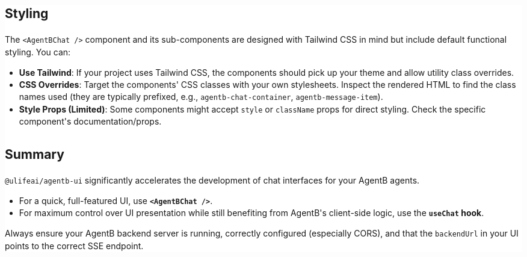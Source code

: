 ## Styling

The `<AgentBChat />` component and its sub-components are designed with Tailwind CSS in mind but include default functional styling. You can:
*   **Use Tailwind**: If your project uses Tailwind CSS, the components should pick up your theme and allow utility class overrides.
*   **CSS Overrides**: Target the components' CSS classes with your own stylesheets. Inspect the rendered HTML to find the class names used (they are typically prefixed, e.g., `agentb-chat-container`, `agentb-message-item`).
*   **Style Props (Limited)**: Some components might accept `style` or `className` props for direct styling. Check the specific component's documentation/props.

## Summary

`@ulifeai/agentb-ui` significantly accelerates the development of chat interfaces for your AgentB agents.
*   For a quick, full-featured UI, use **`<AgentBChat />`**.
*   For maximum control over UI presentation while still benefiting from AgentB's client-side logic, use the **`useChat` hook**.

Always ensure your AgentB backend server is running, correctly configured (especially CORS), and that the `backendUrl` in your UI points to the correct SSE endpoint. 